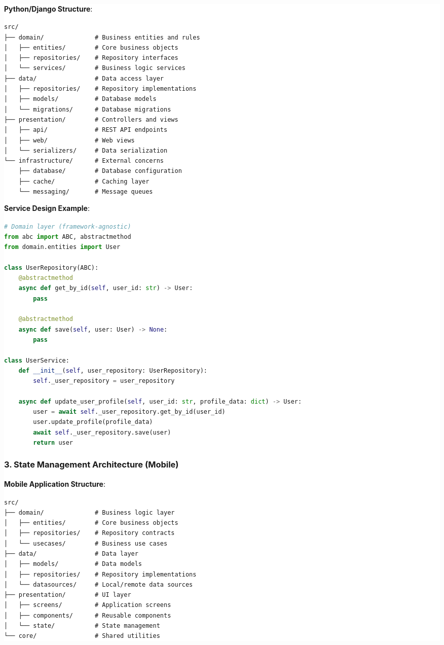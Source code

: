 **Python/Django Structure**:
```
src/
├── domain/              # Business entities and rules
│   ├── entities/        # Core business objects
│   ├── repositories/    # Repository interfaces
│   └── services/        # Business logic services
├── data/                # Data access layer
│   ├── repositories/    # Repository implementations
│   ├── models/          # Database models
│   └── migrations/      # Database migrations
├── presentation/        # Controllers and views
│   ├── api/             # REST API endpoints
│   ├── web/             # Web views
│   └── serializers/     # Data serialization
└── infrastructure/      # External concerns
    ├── database/        # Database configuration
    ├── cache/           # Caching layer
    └── messaging/       # Message queues
```

**Service Design Example**:
```python
# Domain layer (framework-agnostic)
from abc import ABC, abstractmethod
from domain.entities import User

class UserRepository(ABC):
    @abstractmethod
    async def get_by_id(self, user_id: str) -> User:
        pass
    
    @abstractmethod
    async def save(self, user: User) -> None:
        pass

class UserService:
    def __init__(self, user_repository: UserRepository):
        self._user_repository = user_repository
    
    async def update_user_profile(self, user_id: str, profile_data: dict) -> User:
        user = await self._user_repository.get_by_id(user_id)
        user.update_profile(profile_data)
        await self._user_repository.save(user)
        return user
```

### 3. State Management Architecture (Mobile)

**Mobile Application Structure**:
```
src/
├── domain/              # Business logic layer
│   ├── entities/        # Core business objects
│   ├── repositories/    # Repository contracts
│   └── usecases/        # Business use cases
├── data/                # Data layer
│   ├── models/          # Data models
│   ├── repositories/    # Repository implementations
│   └── datasources/     # Local/remote data sources
├── presentation/        # UI layer
│   ├── screens/         # Application screens
│   ├── components/      # Reusable components
│   └── state/           # State management
└── core/                # Shared utilities
```